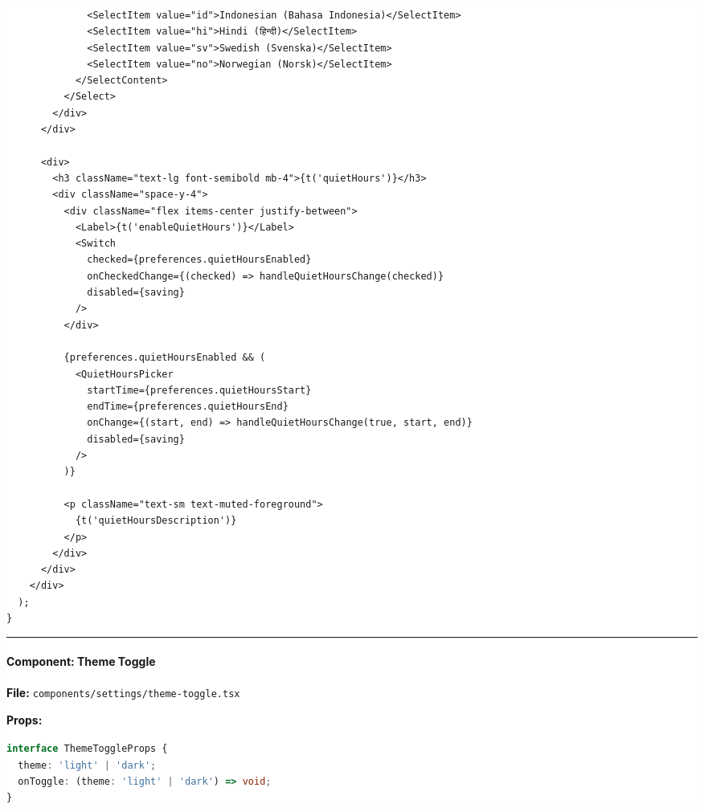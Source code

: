 ```tsx
              <SelectItem value="id">Indonesian (Bahasa Indonesia)</SelectItem>
              <SelectItem value="hi">Hindi (हिन्दी)</SelectItem>
              <SelectItem value="sv">Swedish (Svenska)</SelectItem>
              <SelectItem value="no">Norwegian (Norsk)</SelectItem>
            </SelectContent>
          </Select>
        </div>
      </div>

      <div>
        <h3 className="text-lg font-semibold mb-4">{t('quietHours')}</h3>
        <div className="space-y-4">
          <div className="flex items-center justify-between">
            <Label>{t('enableQuietHours')}</Label>
            <Switch
              checked={preferences.quietHoursEnabled}
              onCheckedChange={(checked) => handleQuietHoursChange(checked)}
              disabled={saving}
            />
          </div>

          {preferences.quietHoursEnabled && (
            <QuietHoursPicker
              startTime={preferences.quietHoursStart}
              endTime={preferences.quietHoursEnd}
              onChange={(start, end) => handleQuietHoursChange(true, start, end)}
              disabled={saving}
            />
          )}

          <p className="text-sm text-muted-foreground">
            {t('quietHoursDescription')}
          </p>
        </div>
      </div>
    </div>
  );
}
```

---

#### Component: Theme Toggle

**File:** `components/settings/theme-toggle.tsx`

**Props:**
```typescript
interface ThemeToggleProps {
  theme: 'light' | 'dark';
  onToggle: (theme: 'light' | 'dark') => void;
}
```
